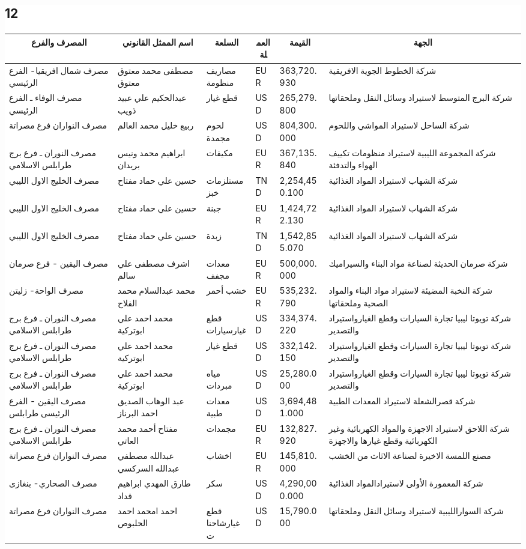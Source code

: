 12
---

| المصرف والفرع | اسم الممثل القانوني | السلعة | العملة | القيمة | الجهة |
|---------------|---------------------|--------|--------|--------|-------|
| مصرف شمال افريقيا- الفرع الرئيسي | مصطفى محمد معتوق معتوق | مصاريف منظومة | EUR | 363,720.930 | شركة الخطوط الجوية الافريقية |
| مصرف الوفاء ـ الفرع الرئيسي | عبدالحكيم علي عبيد ذويب | قطع غيار | USD | 265,279.800 | شركة البرج المتوسط لاستيراد وسائل النقل وملحقاتها |
| مصرف النواران فرع مصراتة | ربيع خليل محمد العالم | لحوم مجمدة | USD | 804,300.000 | شركة الساحل لاستيراد المواشي واللحوم |
| مصرف النوران ـ فرع برج طرابلس الاسلامي | ابراهيم محمد ونيس بريدان | مكيفات | EUR | 367,135.840 | شركة المجموعة الليبية لاستيراد منظومات تكييف الهواء والتدفئة |
| مصرف الخليج الاول الليبي | حسين علي حماد مفتاح | مستلزمات خبز | TND | 2,254,450.100 | شركة الشهاب لاستيراد المواد الغذائية |
| مصرف الخليج الاول الليبي | حسين علي حماد مفتاح | جبنة | EUR | 1,424,722.130 | شركة الشهاب لاستيراد المواد الغذائية |
| مصرف الخليج الاول الليبي | حسين علي حماد مفتاح | زبدة | TND | 1,542,855.070 | شركة الشهاب لاستيراد المواد الغذائية |
| مصرف اليقين - فرع صرمان | اشرف مصطفى علي سالم | معدات مجفف | EUR | 500,000.000 | شركة صرمان الحديثة لصناعة مواد البناء والسيراميك |
| مصرف الواحة- زليتن | محمد عبدالسلام محمد الفلاح | خشب أحمر | EUR | 535,232.790 | شركة النخبة المضيئة لاستيراد مواد البناء والمواد الصحية وملحقاتها |
| مصرف النوران ـ فرع برج طرابلس الاسلامي | محمد احمد علي ابوتركية | قطع غيارسيارات | USD | 334,374.220 | شركة تويوتا ليبيا تجارة السيارات وقطع الغيارواستيراد والتصدير |
| مصرف النوران ـ فرع برج طرابلس الاسلامي | محمد احمد علي ابوتركية | قطع غيار | USD | 332,142.150 | شركة تويوتا ليبيا تجارة السيارات وقطع الغيارواستيراد والتصدير |
| مصرف النوران ـ فرع برج طرابلس الاسلامي | محمد احمد علي ابوتركية | مياه مبردات | USD | 25,280.000 | شركة تويوتا ليبيا تجارة السيارات وقطع الغيارواستيراد والتصدير |
| مصرف اليقين - الفرع الرئيسى طرابلس | عبد الوهاب الصديق احمد البرناز | معدات طبية | USD | 3,694,481.000 | شركة قصرالشعلة لاستيراد المعدات الطبية |
| مصرف النوران ـ فرع برج طرابلس الاسلامي | مفتاح أحمد محمد العاتي | مجمدات | EUR | 132,827.920 | شركة اللاحق لاستيراد الاجهزة والمواد الكهربائية وغير الكهربائية وقطع غيارها والاجهزة |
| مصرف النواران فرع مصراتة | عبدالله مصطفي عبدالله السركسي | اخشاب | EUR | 145,810.000 | مصنع اللمسة الاخيرة لصناعة الاثاث من الخشب |
| مصرف الصحاري- بنغازى | طارق المهدي ابراهيم قداد | سكر | USD | 4,290,000.000 | شركة المعمورة الأولى لاستيرادالمواد الغذائية |
| مصرف النواران فرع مصراتة | احمد امحمد احمد الحلبوص | قطع غيارشاحنات | USD | 15,790.000 | شركة السوارالليبية لاستيراد وسائل النقل وملحقاتها |
